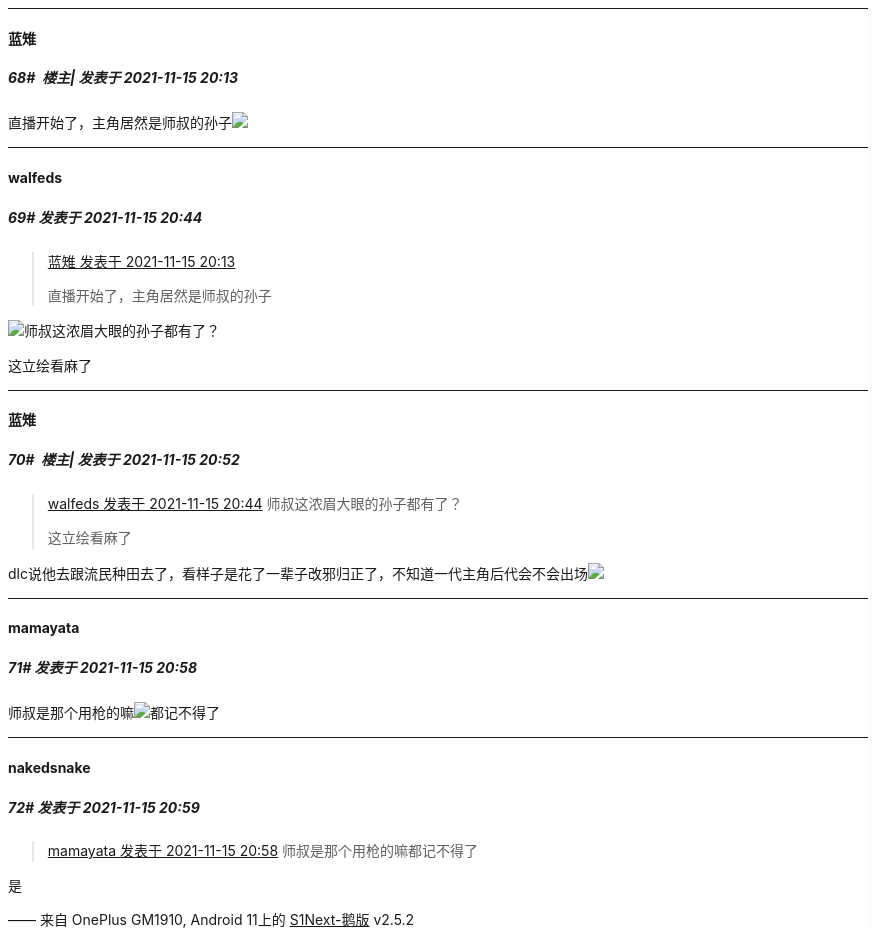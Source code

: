 
*****

####  蓝雉  
##### 68#         楼主| 发表于 2021-11-15 20:13

直播开始了，主角居然是师叔的孙子<img src="https://static.saraba1st.com/image/smiley/face2017/067.png" referrerpolicy="no-referrer">



*****

####  walfeds  
##### 69#       发表于 2021-11-15 20:44

<blockquote><a href="httphttps://bbs.saraba1st.com/2b/forum.php?mod=redirect&amp;goto=findpost&amp;pid=53556589&amp;ptid=2034550" target="_blank">蓝雉 发表于 2021-11-15 20:13</a>

直播开始了，主角居然是师叔的孙子</blockquote>
<img src="https://static.saraba1st.com/image/smiley/face2017/067.png" referrerpolicy="no-referrer">师叔这浓眉大眼的孙子都有了？

这立绘看麻了

*****

####  蓝雉  
##### 70#         楼主| 发表于 2021-11-15 20:52

<blockquote><a href="httphttps://bbs.saraba1st.com/2b/forum.php?mod=redirect&amp;goto=findpost&amp;pid=53556877&amp;ptid=2034550" target="_blank">walfeds 发表于 2021-11-15 20:44</a>
师叔这浓眉大眼的孙子都有了？

这立绘看麻了</blockquote>
dlc说他去跟流民种田去了，看样子是花了一辈子改邪归正了，不知道一代主角后代会不会出场<img src="https://static.saraba1st.com/image/smiley/face2017/067.png" referrerpolicy="no-referrer">

*****

####  mamayata  
##### 71#       发表于 2021-11-15 20:58

师叔是那个用枪的嘛<img src="https://static.saraba1st.com/image/smiley/face2017/026.png" referrerpolicy="no-referrer">都记不得了

*****

####  nakedsnake  
##### 72#       发表于 2021-11-15 20:59

<blockquote><a href="httphttps://bbs.saraba1st.com/2b/forum.php?mod=redirect&amp;goto=findpost&amp;pid=53557005&amp;ptid=2034550" target="_blank">mamayata 发表于 2021-11-15 20:58</a>
师叔是那个用枪的嘛都记不得了</blockquote>
是

—— 来自 OnePlus GM1910, Android 11上的 [S1Next-鹅版](https://github.com/ykrank/S1-Next/releases) v2.5.2
